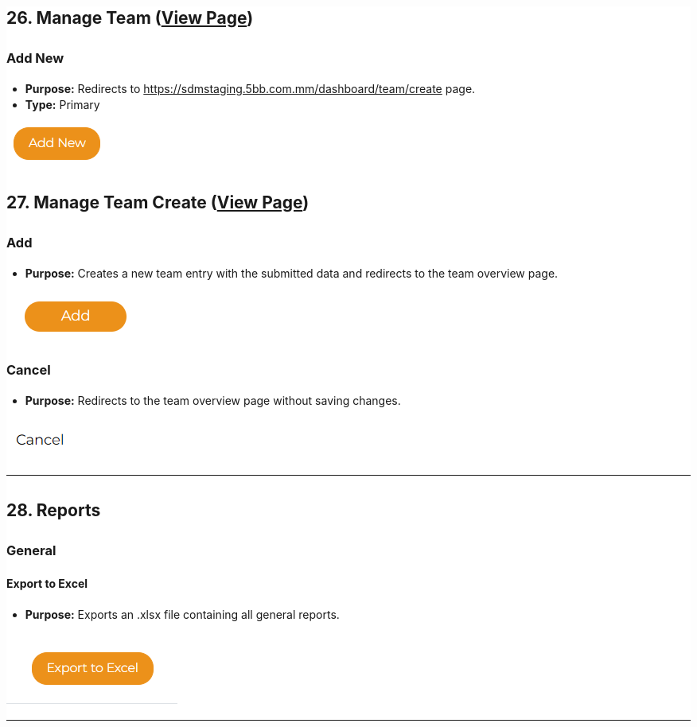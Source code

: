 
## 26. Manage Team ([View Page](https://sdmstaging.5bb.com.mm/dashboard/team)) <a id="manage-team"></a>

### **Add New** <a id="manage-team-add-new-link"></a>

- **Purpose:** Redirects to <https://sdmstaging.5bb.com.mm/dashboard/team/create> page.
- **Type:** Primary

![Add New Link](/docs/assets/add-new_button.png)

## 27. Manage Team Create ([View Page](https://sdmstaging.5bb.com.mm/dashboard/team/create))  <a id="manage-team-create"></a>

### **Add** <a id="manage-team-create-add-link"></a>

- **Purpose:** Creates a new team entry with the submitted data and redirects to the team overview page.

![Add Button](/docs/assets/add_button.png)

### **Cancel** <a id="manage-team-create-cancel-button"></a>

- **Purpose:** Redirects to the team overview page without saving changes.

![Cancel Button](/docs/assets/cancel_button.png)

---

## 28. Reports <a id="reports"></a>

### General <a id="reports-general"></a>

#### **Export to Excel** <a id="reports-general-export-excel-button"></a>

- **Purpose:** Exports an .xlsx file containing all general reports.

![Export to Excel Button](/docs/assets/export-to-excel_button.png)

---
